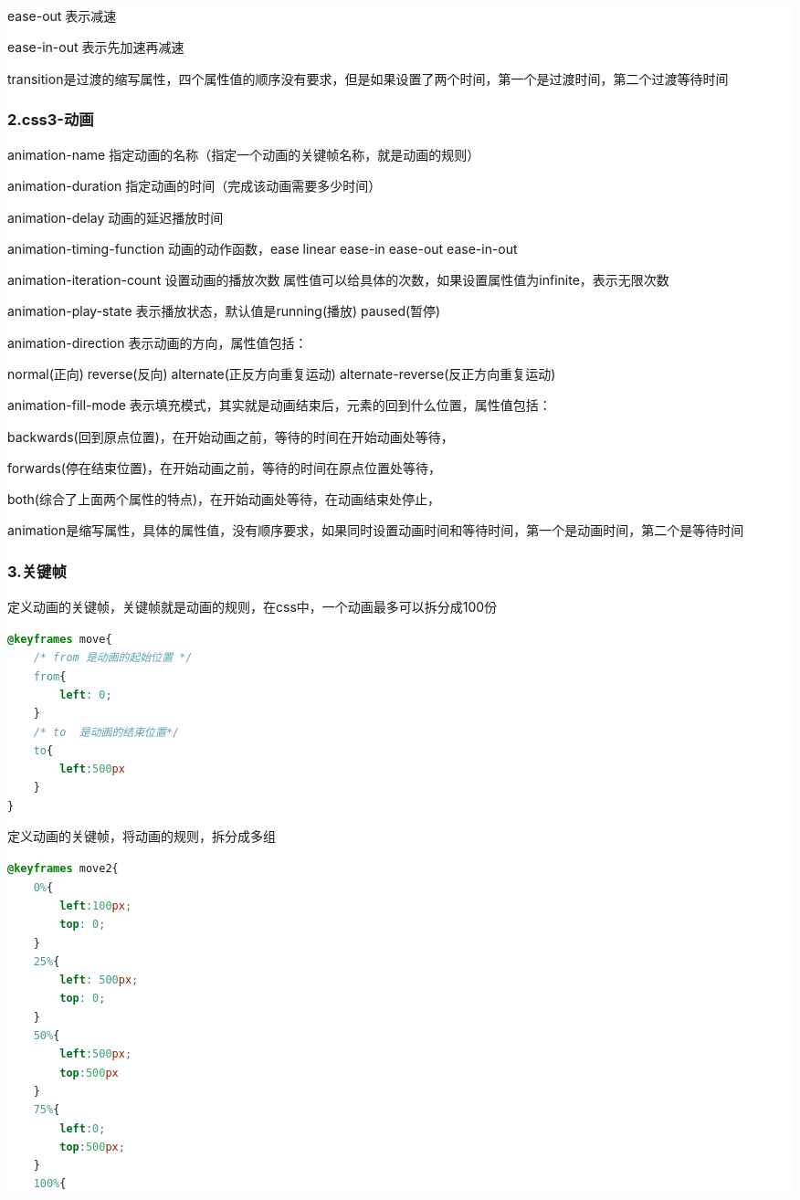 ease-out 表示减速

ease-in-out 表示先加速再减速

transition是过渡的缩写属性，四个属性值的顺序没有要求，但是如果设置了两个时间，第一个是过渡时间，第二个过渡等待时间

### 2.css3-动画

animation-name 指定动画的名称（指定一个动画的关键帧名称，就是动画的规则）

animation-duration 指定动画的时间（完成该动画需要多少时间）

animation-delay 动画的延迟播放时间

animation-timing-function 动画的动作函数，ease linear ease-in ease-out ease-in-out

animation-iteration-count 设置动画的播放次数 属性值可以给具体的次数，如果设置属性值为infinite，表示无限次数

animation-play-state 表示播放状态，默认值是running(播放) paused(暂停)

animation-direction 表示动画的方向，属性值包括：

normal(正向)  reverse(反向) alternate(正反方向重复运动) alternate-reverse(反正方向重复运动)

animation-fill-mode 表示填充模式，其实就是动画结束后，元素的回到什么位置，属性值包括：

backwards(回到原点位置)，在开始动画之前，等待的时间在开始动画处等待，

forwards(停在结束位置)，在开始动画之前，等待的时间在原点位置处等待，

both(综合了上面两个属性的特点)，在开始动画处等待，在动画结束处停止，

animation是缩写属性，具体的属性值，没有顺序要求，如果同时设置动画时间和等待时间，第一个是动画时间，第二个是等待时间

### 3.关键帧

定义动画的关键帧，关键帧就是动画的规则，在css中，一个动画最多可以拆分成100份

```css
@keyframes move{
    /* from 是动画的起始位置 */
    from{
        left: 0;
    }
    /* to  是动画的结束位置*/
    to{
        left:500px
    }
}
```

定义动画的关键帧，将动画的规则，拆分成多组

``` css
@keyframes move2{
    0%{
        left:100px;
        top: 0;
    }
    25%{
        left: 500px;
        top: 0;
    }
    50%{
        left:500px;
        top:500px
    }
    75%{
        left:0;
        top:500px;
    }
    100%{
```